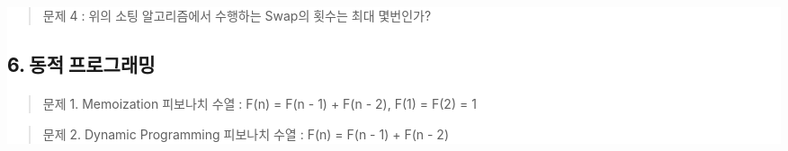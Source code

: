 > 문제 4 : 위의 소팅 알고리즘에서 수행하는 Swap의 횟수는 최대 몇번인가?



## 6. 동적 프로그래밍

> 문제 1. Memoization 피보나치 수열 : F(n) = F(n - 1) + F(n - 2), F(1) = F(2) = 1

> 문제 2. Dynamic Programming 피보나치 수열 : F(n) = F(n - 1) + F(n - 2)